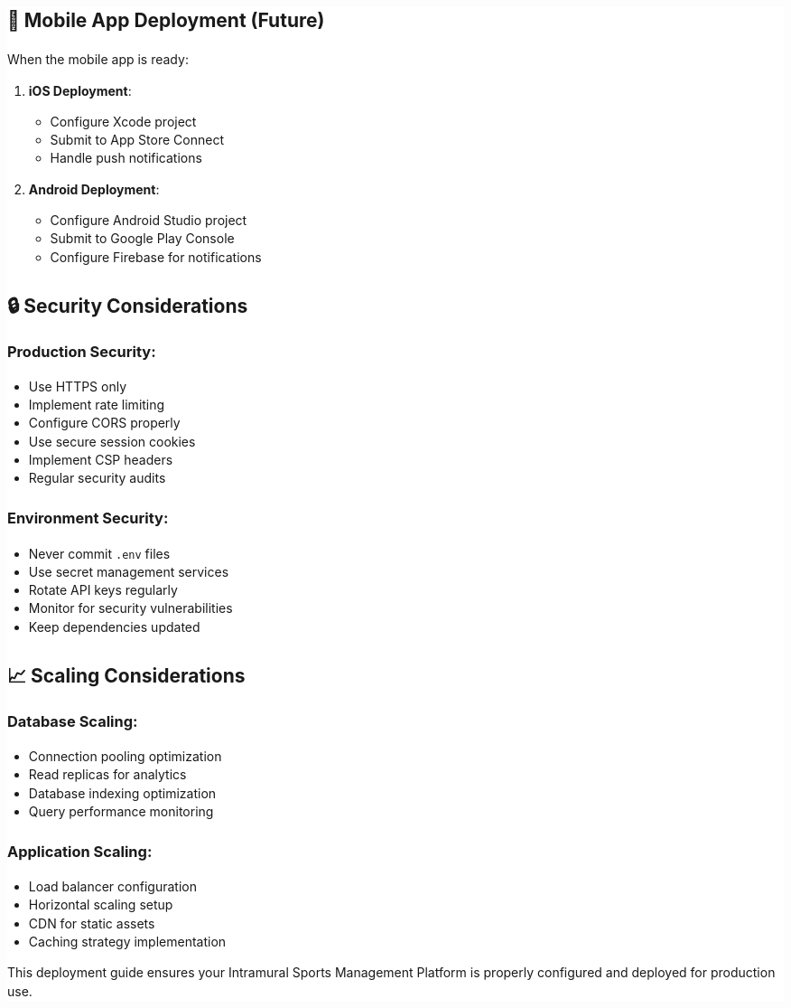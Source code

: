 ## 📱 Mobile App Deployment (Future)

When the mobile app is ready:

1. **iOS Deployment**:
   - Configure Xcode project
   - Submit to App Store Connect
   - Handle push notifications

2. **Android Deployment**:
   - Configure Android Studio project
   - Submit to Google Play Console
   - Configure Firebase for notifications

## 🔒 Security Considerations

### Production Security:

- Use HTTPS only
- Implement rate limiting
- Configure CORS properly
- Use secure session cookies
- Implement CSP headers
- Regular security audits

### Environment Security:

- Never commit `.env` files
- Use secret management services
- Rotate API keys regularly
- Monitor for security vulnerabilities
- Keep dependencies updated

## 📈 Scaling Considerations

### Database Scaling:

- Connection pooling optimization
- Read replicas for analytics
- Database indexing optimization
- Query performance monitoring

### Application Scaling:

- Load balancer configuration
- Horizontal scaling setup
- CDN for static assets
- Caching strategy implementation

This deployment guide ensures your Intramural Sports Management Platform is properly configured and deployed for production use.